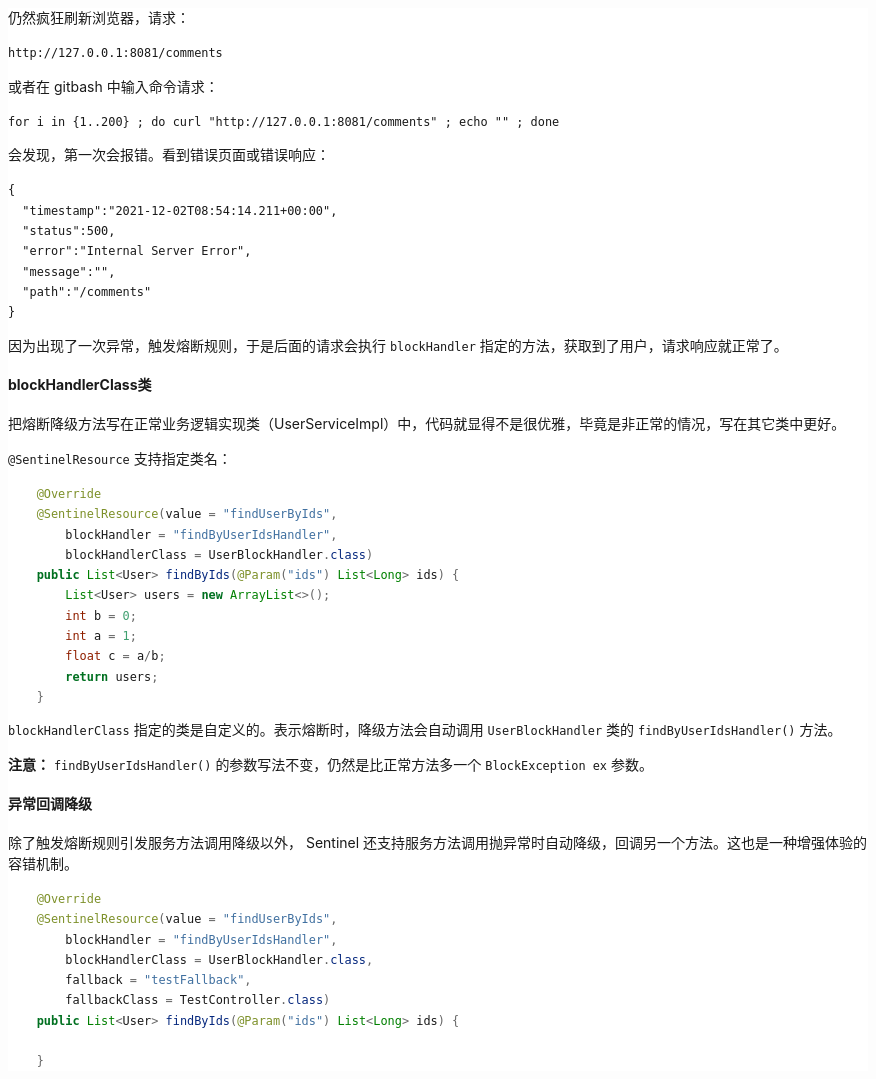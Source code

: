 仍然疯狂刷新浏览器，请求：

```html
http://127.0.0.1:8081/comments
```

或者在 gitbash 中输入命令请求：

```shell
for i in {1..200} ; do curl "http://127.0.0.1:8081/comments" ; echo "" ; done
```

会发现，第一次会报错。看到错误页面或错误响应：

```shell
{
  "timestamp":"2021-12-02T08:54:14.211+00:00",
  "status":500,
  "error":"Internal Server Error",
  "message":"",
  "path":"/comments"
}
```

因为出现了一次异常，触发熔断规则，于是后面的请求会执行 `blockHandler` 指定的方法，获取到了用户，请求响应就正常了。

#### blockHandlerClass类

把熔断降级方法写在正常业务逻辑实现类（UserServiceImpl）中，代码就显得不是很优雅，毕竟是非正常的情况，写在其它类中更好。

`@SentinelResource` 支持指定类名：

```java
    @Override
    @SentinelResource(value = "findUserByIds", 
        blockHandler = "findByUserIdsHandler", 
        blockHandlerClass = UserBlockHandler.class)
    public List<User> findByIds(@Param("ids") List<Long> ids) {
        List<User> users = new ArrayList<>();
        int b = 0;
        int a = 1;
        float c = a/b;
        return users;
    }
```

`blockHandlerClass` 指定的类是自定义的。表示熔断时，降级方法会自动调用 `UserBlockHandler` 类的 `findByUserIdsHandler()` 方法。

**注意：** `findByUserIdsHandler()` 的参数写法不变，仍然是比正常方法多一个 `BlockException ex` 参数。

#### 异常回调降级

除了触发熔断规则引发服务方法调用降级以外， Sentinel 还支持服务方法调用抛异常时自动降级，回调另一个方法。这也是一种增强体验的容错机制。

```java
    @Override
    @SentinelResource(value = "findUserByIds", 
        blockHandler = "findByUserIdsHandler", 
        blockHandlerClass = UserBlockHandler.class,
        fallback = "testFallback",
        fallbackClass = TestController.class)
    public List<User> findByIds(@Param("ids") List<Long> ids) {

    }
```
